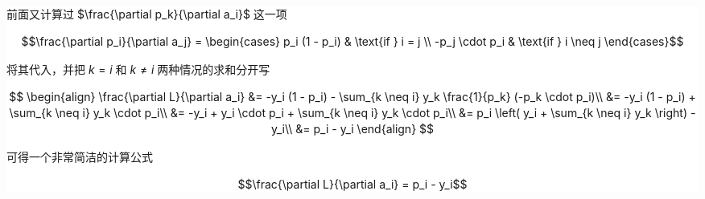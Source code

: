 前面又计算过 $\frac{\partial p_k}{\partial a_i}$ 这一项

$$\frac{\partial p_i}{\partial a_j} =
\begin{cases}
p_i (1 - p_i) & \text{if } i = j \\
-p_j \cdot p_i & \text{if } i \neq j
\end{cases}$$

将其代入，并把 $k=i$ 和 $k\neq i$ 两种情况的求和分开写

$$
\begin{align}
\frac{\partial L}{\partial a_i} &= -y_i (1 - p_i) - \sum_{k \neq i} y_k \frac{1}{p_k} (-p_k \cdot p_i)\\
&= -y_i (1 - p_i) + \sum_{k \neq i} y_k \cdot p_i\\
&= -y_i + y_i \cdot p_i + \sum_{k \neq i} y_k \cdot p_i\\
&= p_i \left( y_i + \sum_{k \neq i} y_k \right) - y_i\\
&= p_i - y_i
\end{align}
$$

可得一个非常简洁的计算公式

$$\frac{\partial L}{\partial a_i} = p_i - y_i$$











